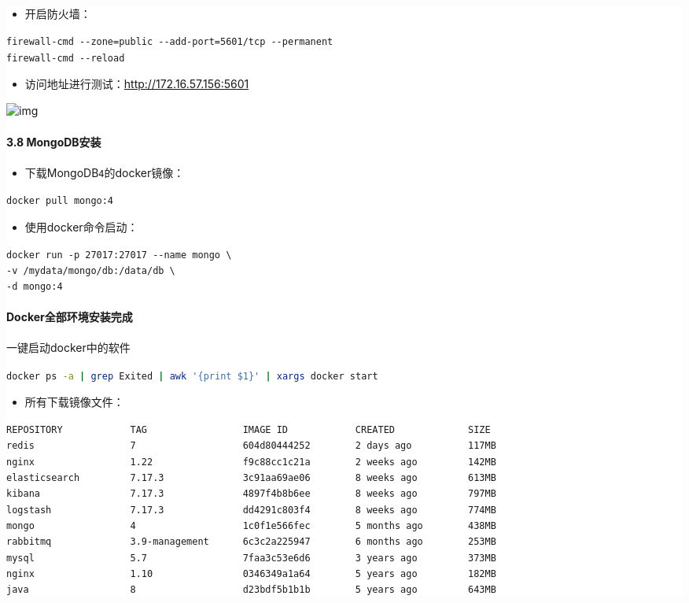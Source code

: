 - 开启防火墙：

```
firewall-cmd --zone=public --add-port=5601/tcp --permanent
firewall-cmd --reload
```

- 访问地址进行测试：http://172.16.57.156:5601

![img](https://whcoding.oss-cn-hangzhou.aliyuncs.com/img/mall_linux_deploy_new_04.5c098822.png)





#### 3.8 MongoDB安装

- 下载MongoDB`4`的docker镜像：

```
docker pull mongo:4
```

- 使用docker命令启动：

```
docker run -p 27017:27017 --name mongo \
-v /mydata/mongo/db:/data/db \
-d mongo:4
```



#### Docker全部环境安装完成

一键启动docker中的软件

```sh
docker ps -a | grep Exited | awk '{print $1}' | xargs docker start
```



- 所有下载镜像文件：

```sh
REPOSITORY            TAG                 IMAGE ID            CREATED             SIZE
redis                 7                   604d80444252        2 days ago          117MB
nginx                 1.22                f9c88cc1c21a        2 weeks ago         142MB
elasticsearch         7.17.3              3c91aa69ae06        8 weeks ago         613MB
kibana                7.17.3              4897f4b8b6ee        8 weeks ago         797MB
logstash              7.17.3              dd4291c803f4        8 weeks ago         774MB
mongo                 4                   1c0f1e566fec        5 months ago        438MB
rabbitmq              3.9-management      6c3c2a225947        6 months ago        253MB
mysql                 5.7                 7faa3c53e6d6        3 years ago         373MB
nginx                 1.10                0346349a1a64        5 years ago         182MB
java                  8                   d23bdf5b1b1b        5 years ago         643MB

```


